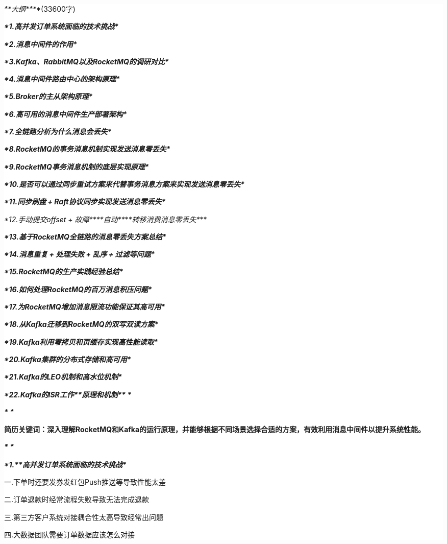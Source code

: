 ***\**\*大纲\*\**\***(33600字)

***\*1.高并发订单系统面临的技术挑战\****

***\*2.消息中间件的作用\****

***\*3.Kafka、RabbitMQ以及RocketMQ的调研对比\****

***\*4.消息中间件路由中心的架构原理\****

***\*5.Broker的主从架构原理\****

***\*6.高可用的消息中间件生产部署架构\****

***\*7.全链路分析为什么消息会丢失\****

***\*8.RocketMQ的事务消息机制实现发送消息零丢失\****

***\*9.RocketMQ事务消息机制的底层实现原理\****

***\*10.是否可以通过同步重试方案来代替事务消息方案来实现发送消息零丢失\****

***\*11.同步刷盘 + Raft协议同步实现发送消息零丢失\****

***\*12.手动提交offset + 故障\**\**\*\*自动\*\**\**\*转移消费消息零丢失\****

***\*13.基于RocketMQ全链路的消息零丢失方案总结\****

***\*14.消息重复 + 处理失败 + 乱序 + 过滤等问题\****

***\*15.RocketMQ的生产实践经验总结\****

***\*16.如何处理RocketMQ的百万消息积压问题\****

***\*17.为RocketMQ增加消息限流功能保证其高可用\****

***\*18.从Kafka迁移到RocketMQ的双写双读方案\****

***\*19.Kafka利用零拷贝和页缓存实现高性能读取\****

***\*20.Kafka集群的分布式存储和高可用\****

***\*21.Kafka的LEO机制和高水位机制\****

***\*22.Kafka的ISR工作\*******\*原理和机制\*******\*
\****

***\*
\****

**简历关键词：深入理解RocketMQ和Kafka的运行原理，并能够根据不同场景选择合适的方案，有效利用消息中间件以提升系统性能。**

***\*
\****

***\*1.\*******\*高并发订单系统面临的技术挑战\****

一.下单时还要发券发红包Push推送等导致性能太差

二.订单退款时经常流程失败导致无法完成退款

三.第三方客户系统对接耦合性太高导致经常出问题

四.大数据团队需要订单数据应该怎么对接
